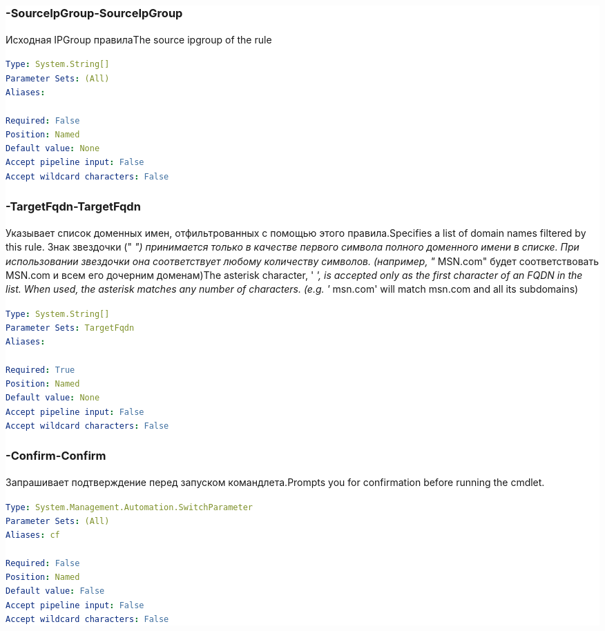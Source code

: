 ### <span data-ttu-id="e65d7-133">-SourceIpGroup</span><span class="sxs-lookup"><span data-stu-id="e65d7-133">-SourceIpGroup</span></span>
<span data-ttu-id="e65d7-134">Исходная IPGroup правила</span><span class="sxs-lookup"><span data-stu-id="e65d7-134">The source ipgroup of the rule</span></span>

```yaml
Type: System.String[]
Parameter Sets: (All)
Aliases:

Required: False
Position: Named
Default value: None
Accept pipeline input: False
Accept wildcard characters: False
```

### <span data-ttu-id="e65d7-135">-TargetFqdn</span><span class="sxs-lookup"><span data-stu-id="e65d7-135">-TargetFqdn</span></span>
<span data-ttu-id="e65d7-136">Указывает список доменных имен, отфильтрованных с помощью этого правила.</span><span class="sxs-lookup"><span data-stu-id="e65d7-136">Specifies a list of domain names filtered by this rule.</span></span>
<span data-ttu-id="e65d7-137">Знак звездочки (" *") принимается только в качестве первого символа полного доменного имени в списке. При использовании звездочки она соответствует любому количеству символов. (например, "* MSN.com" будет соответствовать MSN.com и всем его дочерним доменам)</span><span class="sxs-lookup"><span data-stu-id="e65d7-137">The asterisk character, ' *', is accepted only as the first character of an FQDN in the list. When used, the asterisk matches any number of characters. (e.g. '* msn.com' will match msn.com and all its subdomains)</span></span>

```yaml
Type: System.String[]
Parameter Sets: TargetFqdn
Aliases:

Required: True
Position: Named
Default value: None
Accept pipeline input: False
Accept wildcard characters: False
```

### <span data-ttu-id="e65d7-138">-Confirm</span><span class="sxs-lookup"><span data-stu-id="e65d7-138">-Confirm</span></span>
<span data-ttu-id="e65d7-139">Запрашивает подтверждение перед запуском командлета.</span><span class="sxs-lookup"><span data-stu-id="e65d7-139">Prompts you for confirmation before running the cmdlet.</span></span>

```yaml
Type: System.Management.Automation.SwitchParameter
Parameter Sets: (All)
Aliases: cf

Required: False
Position: Named
Default value: False
Accept pipeline input: False
Accept wildcard characters: False
```
